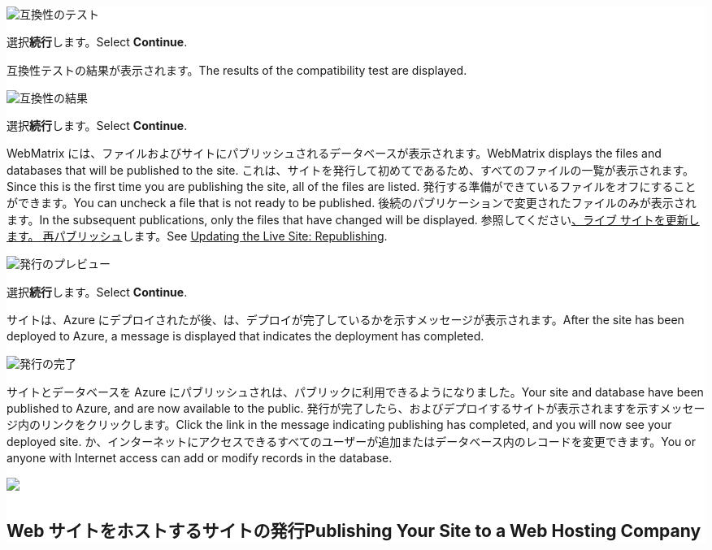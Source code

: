 ![互換性のテスト](publishing/_static/image7.png)

<span data-ttu-id="3a2d5-171">選択**続行**します。</span><span class="sxs-lookup"><span data-stu-id="3a2d5-171">Select **Continue**.</span></span>

<span data-ttu-id="3a2d5-172">互換性テストの結果が表示されます。</span><span class="sxs-lookup"><span data-stu-id="3a2d5-172">The results of the compatibility test are displayed.</span></span>

![互換性の結果](publishing/_static/image8.png)

<span data-ttu-id="3a2d5-174">選択**続行**します。</span><span class="sxs-lookup"><span data-stu-id="3a2d5-174">Select **Continue**.</span></span>

<span data-ttu-id="3a2d5-175">WebMatrix には、ファイルおよびサイトにパブリッシュされるデータベースが表示されます。</span><span class="sxs-lookup"><span data-stu-id="3a2d5-175">WebMatrix displays the files and databases that will be published to the site.</span></span> <span data-ttu-id="3a2d5-176">これは、サイトを発行して初めてであるため、すべてのファイルの一覧が表示されます。</span><span class="sxs-lookup"><span data-stu-id="3a2d5-176">Since this is the first time you are publishing the site, all of the files are listed.</span></span> <span data-ttu-id="3a2d5-177">発行する準備ができているファイルをオフにすることができます。</span><span class="sxs-lookup"><span data-stu-id="3a2d5-177">You can uncheck a file that is not ready to be published.</span></span> <span data-ttu-id="3a2d5-178">後続のパブリケーションで変更されたファイルのみが表示されます。</span><span class="sxs-lookup"><span data-stu-id="3a2d5-178">In the subsequent publications, only the files that have changed will be displayed.</span></span> <span data-ttu-id="3a2d5-179">参照してください[、ライブ サイトを更新します。 再パブリッシュ](#update)します。</span><span class="sxs-lookup"><span data-stu-id="3a2d5-179">See [Updating the Live Site: Republishing](#update).</span></span>

![発行のプレビュー](publishing/_static/image9.png)

<span data-ttu-id="3a2d5-181">選択**続行**します。</span><span class="sxs-lookup"><span data-stu-id="3a2d5-181">Select **Continue**.</span></span>

<span data-ttu-id="3a2d5-182">サイトは、Azure にデプロイされたが後、は、デプロイが完了しているかを示すメッセージが表示されます。</span><span class="sxs-lookup"><span data-stu-id="3a2d5-182">After the site has been deployed to Azure, a message is displayed that indicates the deployment has completed.</span></span>

![発行の完了](publishing/_static/image10.png)

<span data-ttu-id="3a2d5-184">サイトとデータベースを Azure にパブリッシュされは、パブリックに利用できるようになりました。</span><span class="sxs-lookup"><span data-stu-id="3a2d5-184">Your site and database have been published to Azure, and are now available to the public.</span></span> <span data-ttu-id="3a2d5-185">発行が完了したら、およびデプロイするサイトが表示されますを示すメッセージ内のリンクをクリックします。</span><span class="sxs-lookup"><span data-stu-id="3a2d5-185">Click the link in the message indicating publishing has completed, and you will now see your deployed site.</span></span> <span data-ttu-id="3a2d5-186">か、インターネットにアクセスできるすべてのユーザーが追加またはデータベース内のレコードを変更できます。</span><span class="sxs-lookup"><span data-stu-id="3a2d5-186">You or anyone with Internet access can add or modify records in the database.</span></span>

![](publishing/_static/image11.png)

<a id="host"></a>
## <a name="publishing-your-site-to-a-web-hosting-company"></a><span data-ttu-id="3a2d5-187">Web サイトをホストするサイトの発行</span><span class="sxs-lookup"><span data-stu-id="3a2d5-187">Publishing Your Site to a Web Hosting Company</span></span>

